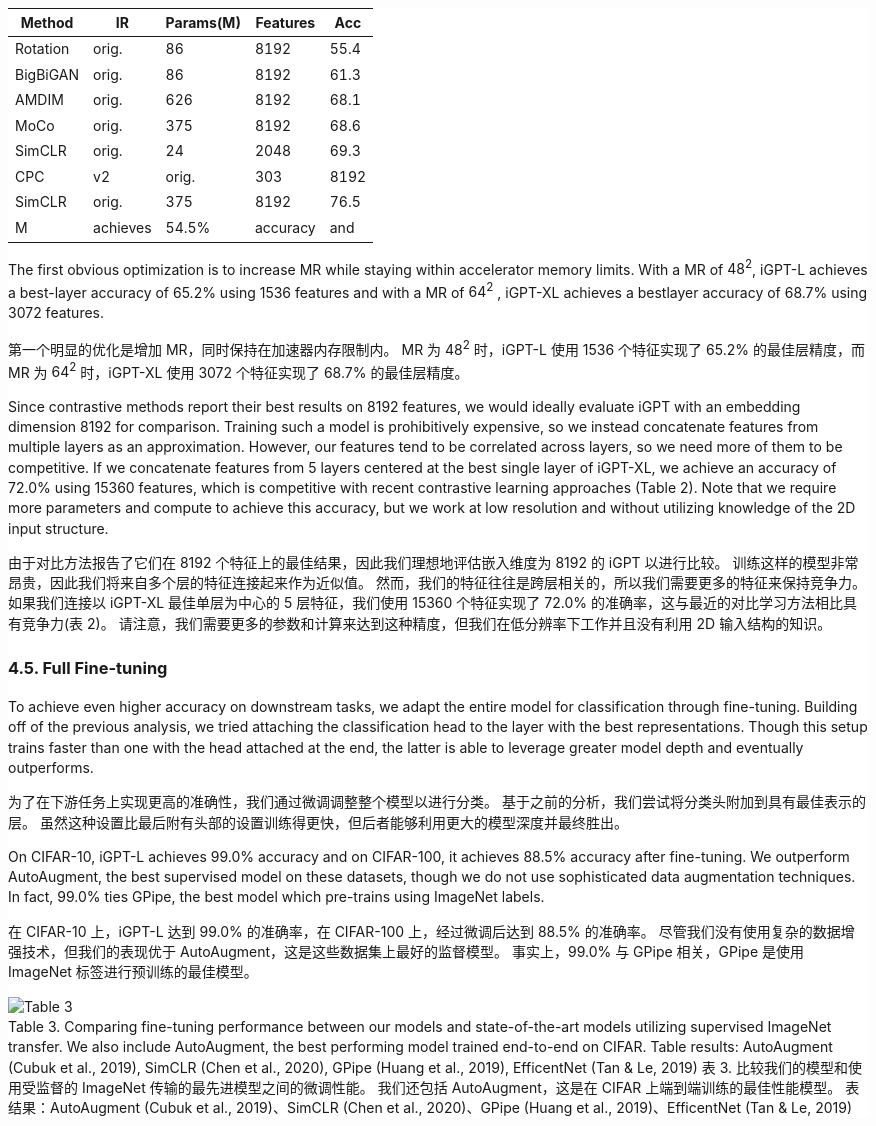 Method|IR|Params(M)|Features|Acc
---|---|---|---| ---
Rotation|orig.|86|8192|55.4|iGPT-L|$32^2$|·3|1362|1536|60.3
BigBiGAN|orig.|86|8192|61.3|iGPT-L|$48^2$|·3|1362|1536|65.2
AMDIM|orig.|626|8192|68.1
MoCo|orig.|375|8192|68.6|iGPT-XL|$64^2$|·3|6801|3072|68.7
SimCLR|orig.|24|2048|69.3
CPC|v2|orig.|303|8192|71.5|iGPT-XL|$64^2$|·3|6801|15360|72.0
SimCLR|orig.|375|8192|76.5
M|achieves|54.5%|accuracy|and|iGPT-S|achieves|41.9%|accuracy.


The first obvious optimization is to increase MR while staying within accelerator memory limits. With a MR of $48^2$, iGPT-L achieves a best-layer accuracy of 65.2% using 1536 features and with a MR of $64^2$ , iGPT-XL achieves a bestlayer accuracy of 68.7% using 3072 features.

第一个明显的优化是增加 MR，同时保持在加速器内存限制内。 MR 为 $48^2$ 时，iGPT-L 使用 1536 个特征实现了 65.2% 的最佳层精度，而 MR 为 $64^2$ 时，iGPT-XL 使用 3072 个特征实现了 68.7% 的最佳层精度。

Since contrastive methods report their best results on 8192 features, we would ideally evaluate iGPT with an embedding dimension 8192 for comparison. Training such a model is prohibitively expensive, so we instead concatenate features from multiple layers as an approximation. However, our features tend to be correlated across layers, so we need more of them to be competitive. If we concatenate features from 5 layers centered at the best single layer of iGPT-XL, we achieve an accuracy of 72.0% using 15360 features, which is competitive with recent contrastive learning approaches (Table 2). Note that we require more parameters and compute to achieve this accuracy, but we work at low resolution and without utilizing knowledge of the 2D input structure.

由于对比方法报告了它们在 8192 个特征上的最佳结果，因此我们理想地评估嵌入维度为 8192 的 iGPT 以进行比较。 训练这样的模型非常昂贵，因此我们将来自多个层的特征连接起来作为近似值。 然而，我们的特征往往是跨层相关的，所以我们需要更多的特征来保持竞争力。 如果我们连接以 iGPT-XL 最佳单层为中心的 5 层特征，我们使用 15360 个特征实现了 72.0% 的准确率，这与最近的对比学习方法相比具有竞争力(表 2)。 请注意，我们需要更多的参数和计算来达到这种精度，但我们在低分辨率下工作并且没有利用 2D 输入结构的知识。

### 4.5. Full Fine-tuning
To achieve even higher accuracy on downstream tasks, we adapt the entire model for classification through fine-tuning. Building off of the previous analysis, we tried attaching the classification head to the layer with the best representations. Though this setup trains faster than one with the head attached at the end, the latter is able to leverage greater model depth and eventually outperforms.

为了在下游任务上实现更高的准确性，我们通过微调调整整个模型以进行分类。 基于之前的分析，我们尝试将分类头附加到具有最佳表示的层。 虽然这种设置比最后附有头部的设置训练得更快，但后者能够利用更大的模型深度并最终胜出。

On CIFAR-10, iGPT-L achieves 99.0% accuracy and on CIFAR-100, it achieves 88.5% accuracy after fine-tuning. We outperform AutoAugment, the best supervised model on these datasets, though we do not use sophisticated data augmentation techniques. In fact, 99.0% ties GPipe, the best model which pre-trains using ImageNet labels.

在 CIFAR-10 上，iGPT-L 达到 99.0% 的准确率，在 CIFAR-100 上，经过微调后达到 88.5% 的准确率。 尽管我们没有使用复杂的数据增强技术，但我们的表现优于 AutoAugment，这是这些数据集上最好的监督模型。 事实上，99.0% 与 GPipe 相关，GPipe 是使用 ImageNet 标签进行预训练的最佳模型。

![Table 3](../images/image_gpt/tab_3.png)<br/>
Table 3. Comparing fine-tuning performance between our models and state-of-the-art models utilizing supervised ImageNet transfer. We also include AutoAugment, the best performing model trained end-to-end on CIFAR. Table results: AutoAugment (Cubuk et al., 2019), SimCLR (Chen et al., 2020), GPipe (Huang et al., 2019), EfficentNet (Tan & Le, 2019)
表 3. 比较我们的模型和使用受监督的 ImageNet 传输的最先进模型之间的微调性能。 我们还包括 AutoAugment，这是在 CIFAR 上端到端训练的最佳性能模型。 表结果：AutoAugment (Cubuk et al., 2019)、SimCLR (Chen et al., 2020)、GPipe (Huang et al., 2019)、EfficentNet (Tan & Le, 2019)
